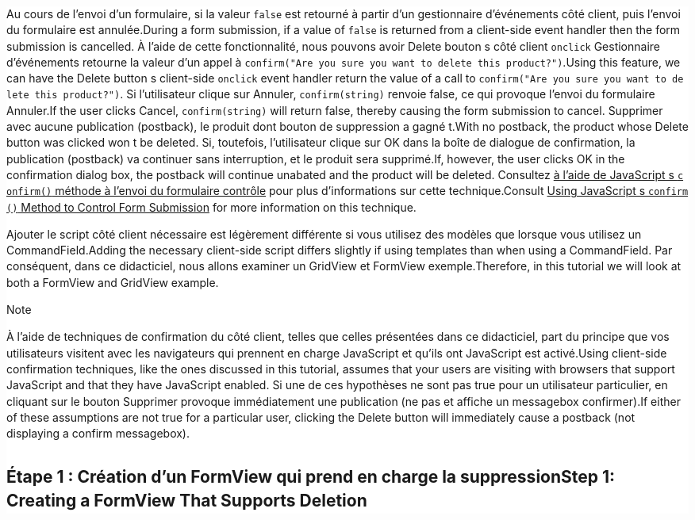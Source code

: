 
<span data-ttu-id="4fbd1-120">Au cours de l’envoi d’un formulaire, si la valeur `false` est retourné à partir d’un gestionnaire d’événements côté client, puis l’envoi du formulaire est annulée.</span><span class="sxs-lookup"><span data-stu-id="4fbd1-120">During a form submission, if a value of `false` is returned from a client-side event handler then the form submission is cancelled.</span></span> <span data-ttu-id="4fbd1-121">À l’aide de cette fonctionnalité, nous pouvons avoir Delete bouton s côté client `onclick` Gestionnaire d’événements retourne la valeur d’un appel à `confirm("Are you sure you want to delete this product?")`.</span><span class="sxs-lookup"><span data-stu-id="4fbd1-121">Using this feature, we can have the Delete button s client-side `onclick` event handler return the value of a call to `confirm("Are you sure you want to delete this product?")`.</span></span> <span data-ttu-id="4fbd1-122">Si l’utilisateur clique sur Annuler, `confirm(string)` renvoie false, ce qui provoque l’envoi du formulaire Annuler.</span><span class="sxs-lookup"><span data-stu-id="4fbd1-122">If the user clicks Cancel, `confirm(string)` will return false, thereby causing the form submission to cancel.</span></span> <span data-ttu-id="4fbd1-123">Supprimer avec aucune publication (postback), le produit dont bouton de suppression a gagné t.</span><span class="sxs-lookup"><span data-stu-id="4fbd1-123">With no postback, the product whose Delete button was clicked won t be deleted.</span></span> <span data-ttu-id="4fbd1-124">Si, toutefois, l’utilisateur clique sur OK dans la boîte de dialogue de confirmation, la publication (postback) va continuer sans interruption, et le produit sera supprimé.</span><span class="sxs-lookup"><span data-stu-id="4fbd1-124">If, however, the user clicks OK in the confirmation dialog box, the postback will continue unabated and the product will be deleted.</span></span> <span data-ttu-id="4fbd1-125">Consultez [à l’aide de JavaScript s `confirm()` méthode à l’envoi du formulaire contrôle](http://www.webreference.com/programming/javascript/confirm/) pour plus d’informations sur cette technique.</span><span class="sxs-lookup"><span data-stu-id="4fbd1-125">Consult [Using JavaScript s `confirm()` Method to Control Form Submission](http://www.webreference.com/programming/javascript/confirm/) for more information on this technique.</span></span>

<span data-ttu-id="4fbd1-126">Ajouter le script côté client nécessaire est légèrement différente si vous utilisez des modèles que lorsque vous utilisez un CommandField.</span><span class="sxs-lookup"><span data-stu-id="4fbd1-126">Adding the necessary client-side script differs slightly if using templates than when using a CommandField.</span></span> <span data-ttu-id="4fbd1-127">Par conséquent, dans ce didacticiel, nous allons examiner un GridView et FormView exemple.</span><span class="sxs-lookup"><span data-stu-id="4fbd1-127">Therefore, in this tutorial we will look at both a FormView and GridView example.</span></span>

> [!NOTE]
> <span data-ttu-id="4fbd1-128">À l’aide de techniques de confirmation du côté client, telles que celles présentées dans ce didacticiel, part du principe que vos utilisateurs visitent avec les navigateurs qui prennent en charge JavaScript et qu’ils ont JavaScript est activé.</span><span class="sxs-lookup"><span data-stu-id="4fbd1-128">Using client-side confirmation techniques, like the ones discussed in this tutorial, assumes that your users are visiting with browsers that support JavaScript and that they have JavaScript enabled.</span></span> <span data-ttu-id="4fbd1-129">Si une de ces hypothèses ne sont pas true pour un utilisateur particulier, en cliquant sur le bouton Supprimer provoque immédiatement une publication (ne pas et affiche un messagebox confirmer).</span><span class="sxs-lookup"><span data-stu-id="4fbd1-129">If either of these assumptions are not true for a particular user, clicking the Delete button will immediately cause a postback (not displaying a confirm messagebox).</span></span>


## <a name="step-1-creating-a-formview-that-supports-deletion"></a><span data-ttu-id="4fbd1-130">Étape 1 : Création d’un FormView qui prend en charge la suppression</span><span class="sxs-lookup"><span data-stu-id="4fbd1-130">Step 1: Creating a FormView That Supports Deletion</span></span>
